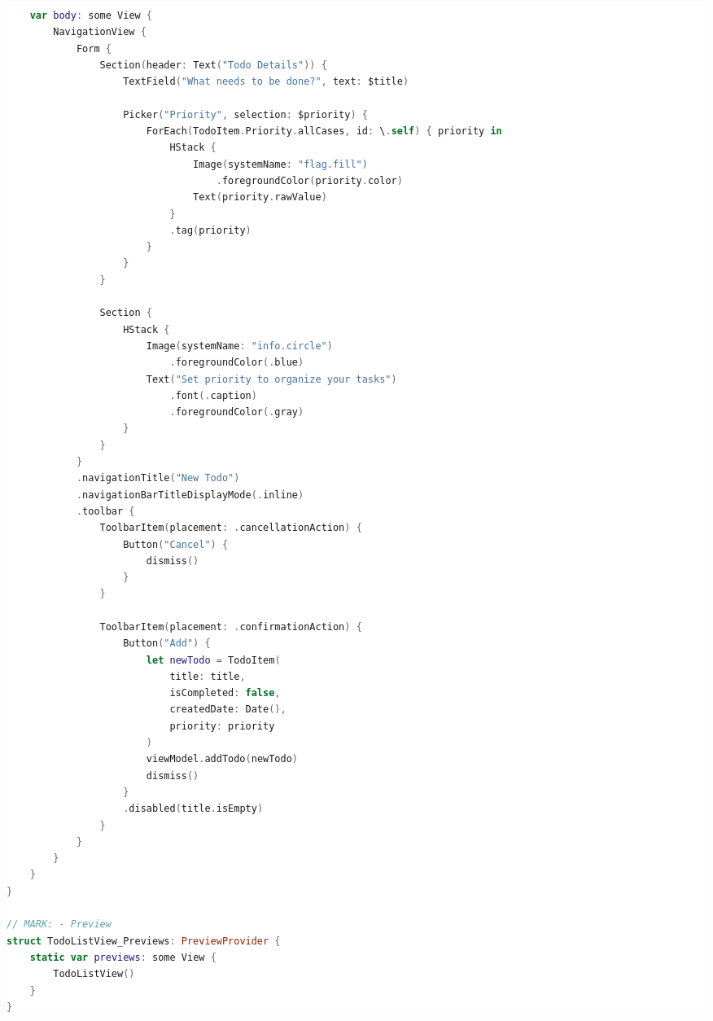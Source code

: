 ```swift
    var body: some View {
        NavigationView {
            Form {
                Section(header: Text("Todo Details")) {
                    TextField("What needs to be done?", text: $title)
                    
                    Picker("Priority", selection: $priority) {
                        ForEach(TodoItem.Priority.allCases, id: \.self) { priority in
                            HStack {
                                Image(systemName: "flag.fill")
                                    .foregroundColor(priority.color)
                                Text(priority.rawValue)
                            }
                            .tag(priority)
                        }
                    }
                }
                
                Section {
                    HStack {
                        Image(systemName: "info.circle")
                            .foregroundColor(.blue)
                        Text("Set priority to organize your tasks")
                            .font(.caption)
                            .foregroundColor(.gray)
                    }
                }
            }
            .navigationTitle("New Todo")
            .navigationBarTitleDisplayMode(.inline)
            .toolbar {
                ToolbarItem(placement: .cancellationAction) {
                    Button("Cancel") {
                        dismiss()
                    }
                }
                
                ToolbarItem(placement: .confirmationAction) {
                    Button("Add") {
                        let newTodo = TodoItem(
                            title: title,
                            isCompleted: false,
                            createdDate: Date(),
                            priority: priority
                        )
                        viewModel.addTodo(newTodo)
                        dismiss()
                    }
                    .disabled(title.isEmpty)
                }
            }
        }
    }
}

// MARK: - Preview
struct TodoListView_Previews: PreviewProvider {
    static var previews: some View {
        TodoListView()
    }
}
```
